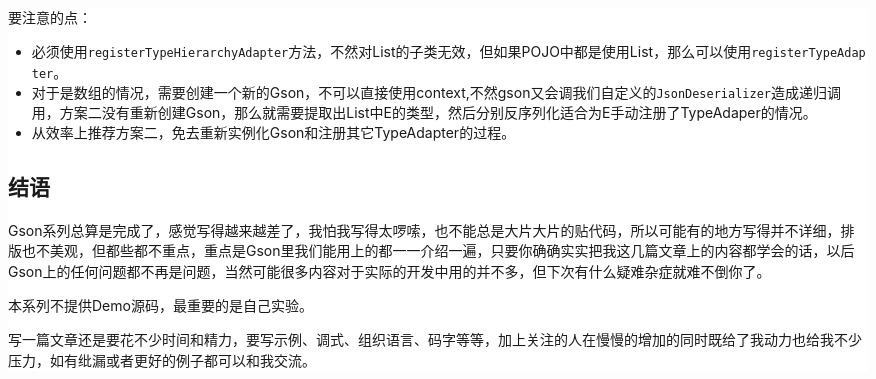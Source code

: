 要注意的点：

- 必须使用`registerTypeHierarchyAdapter`方法，不然对List的子类无效，但如果POJO中都是使用List，那么可以使用`registerTypeAdapter`。
- 对于是数组的情况，需要创建一个新的Gson，不可以直接使用context,不然gson又会调我们自定义的`JsonDeserializer`造成递归调用，方案二没有重新创建Gson，那么就需要提取出List<E>中E的类型，然后分别反序列化适合为E手动注册了TypeAdaper的情况。
- 从效率上推荐方案二，免去重新实例化Gson和注册其它TypeAdapter的过程。

## 结语

Gson系列总算是完成了，感觉写得越来越差了，我怕我写得太啰嗦，也不能总是大片大片的贴代码，所以可能有的地方写得并不详细，排版也不美观，但都些都不重点，重点是Gson里我们能用上的都一一介绍一遍，只要你确确实实把我这几篇文章上的内容都学会的话，以后Gson上的任何问题都不再是问题，当然可能很多内容对于实际的开发中用的并不多，但下次有什么疑难杂症就难不倒你了。

本系列不提供Demo源码，最重要的是自己实验。

写一篇文章还是要花不少时间和精力，要写示例、调式、组织语言、码字等等，加上关注的人在慢慢的增加的同时既给了我动力也给我不少压力，如有纰漏或者更好的例子都可以和我交流。